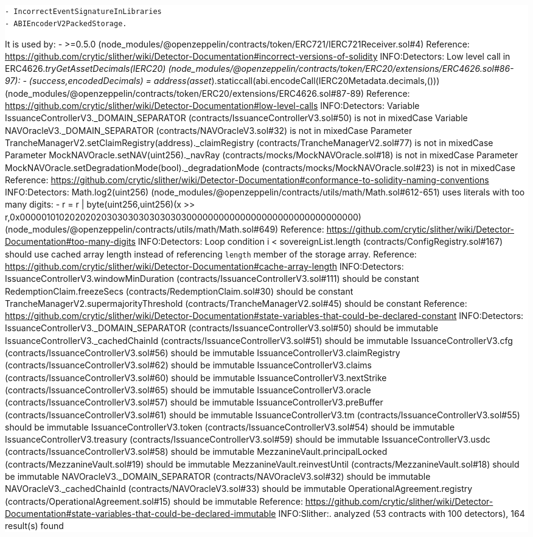 	- IncorrectEventSignatureInLibraries
	- ABIEncoderV2PackedStorage.
It is used by:
	- >=0.5.0 (node_modules/@openzeppelin/contracts/token/ERC721/IERC721Receiver.sol#4)
Reference: https://github.com/crytic/slither/wiki/Detector-Documentation#incorrect-versions-of-solidity
INFO:Detectors:
Low level call in ERC4626._tryGetAssetDecimals(IERC20) (node_modules/@openzeppelin/contracts/token/ERC20/extensions/ERC4626.sol#86-97):
	- (success,encodedDecimals) = address(asset_).staticcall(abi.encodeCall(IERC20Metadata.decimals,())) (node_modules/@openzeppelin/contracts/token/ERC20/extensions/ERC4626.sol#87-89)
Reference: https://github.com/crytic/slither/wiki/Detector-Documentation#low-level-calls
INFO:Detectors:
Variable IssuanceControllerV3._DOMAIN_SEPARATOR (contracts/IssuanceControllerV3.sol#50) is not in mixedCase
Variable NAVOracleV3._DOMAIN_SEPARATOR (contracts/NAVOracleV3.sol#32) is not in mixedCase
Parameter TrancheManagerV2.setClaimRegistry(address)._claimRegistry (contracts/TrancheManagerV2.sol#77) is not in mixedCase
Parameter MockNAVOracle.setNAV(uint256)._navRay (contracts/mocks/MockNAVOracle.sol#18) is not in mixedCase
Parameter MockNAVOracle.setDegradationMode(bool)._degradationMode (contracts/mocks/MockNAVOracle.sol#23) is not in mixedCase
Reference: https://github.com/crytic/slither/wiki/Detector-Documentation#conformance-to-solidity-naming-conventions
INFO:Detectors:
Math.log2(uint256) (node_modules/@openzeppelin/contracts/utils/math/Math.sol#612-651) uses literals with too many digits:
	- r = r | byte(uint256,uint256)(x >> r,0x0000010102020202030303030303030300000000000000000000000000000000) (node_modules/@openzeppelin/contracts/utils/math/Math.sol#649)
Reference: https://github.com/crytic/slither/wiki/Detector-Documentation#too-many-digits
INFO:Detectors:
Loop condition i < sovereignList.length (contracts/ConfigRegistry.sol#167) should use cached array length instead of referencing `length` member of the storage array.
 Reference: https://github.com/crytic/slither/wiki/Detector-Documentation#cache-array-length
INFO:Detectors:
IssuanceControllerV3.windowMinDuration (contracts/IssuanceControllerV3.sol#111) should be constant 
RedemptionClaim.freezeSecs (contracts/RedemptionClaim.sol#30) should be constant 
TrancheManagerV2.supermajorityThreshold (contracts/TrancheManagerV2.sol#45) should be constant 
Reference: https://github.com/crytic/slither/wiki/Detector-Documentation#state-variables-that-could-be-declared-constant
INFO:Detectors:
IssuanceControllerV3._DOMAIN_SEPARATOR (contracts/IssuanceControllerV3.sol#50) should be immutable 
IssuanceControllerV3._cachedChainId (contracts/IssuanceControllerV3.sol#51) should be immutable 
IssuanceControllerV3.cfg (contracts/IssuanceControllerV3.sol#56) should be immutable 
IssuanceControllerV3.claimRegistry (contracts/IssuanceControllerV3.sol#62) should be immutable 
IssuanceControllerV3.claims (contracts/IssuanceControllerV3.sol#60) should be immutable 
IssuanceControllerV3.nextStrike (contracts/IssuanceControllerV3.sol#65) should be immutable 
IssuanceControllerV3.oracle (contracts/IssuanceControllerV3.sol#57) should be immutable 
IssuanceControllerV3.preBuffer (contracts/IssuanceControllerV3.sol#61) should be immutable 
IssuanceControllerV3.tm (contracts/IssuanceControllerV3.sol#55) should be immutable 
IssuanceControllerV3.token (contracts/IssuanceControllerV3.sol#54) should be immutable 
IssuanceControllerV3.treasury (contracts/IssuanceControllerV3.sol#59) should be immutable 
IssuanceControllerV3.usdc (contracts/IssuanceControllerV3.sol#58) should be immutable 
MezzanineVault.principalLocked (contracts/MezzanineVault.sol#19) should be immutable 
MezzanineVault.reinvestUntil (contracts/MezzanineVault.sol#18) should be immutable 
NAVOracleV3._DOMAIN_SEPARATOR (contracts/NAVOracleV3.sol#32) should be immutable 
NAVOracleV3._cachedChainId (contracts/NAVOracleV3.sol#33) should be immutable 
OperationalAgreement.registry (contracts/OperationalAgreement.sol#15) should be immutable 
Reference: https://github.com/crytic/slither/wiki/Detector-Documentation#state-variables-that-could-be-declared-immutable
INFO:Slither:. analyzed (53 contracts with 100 detectors), 164 result(s) found
